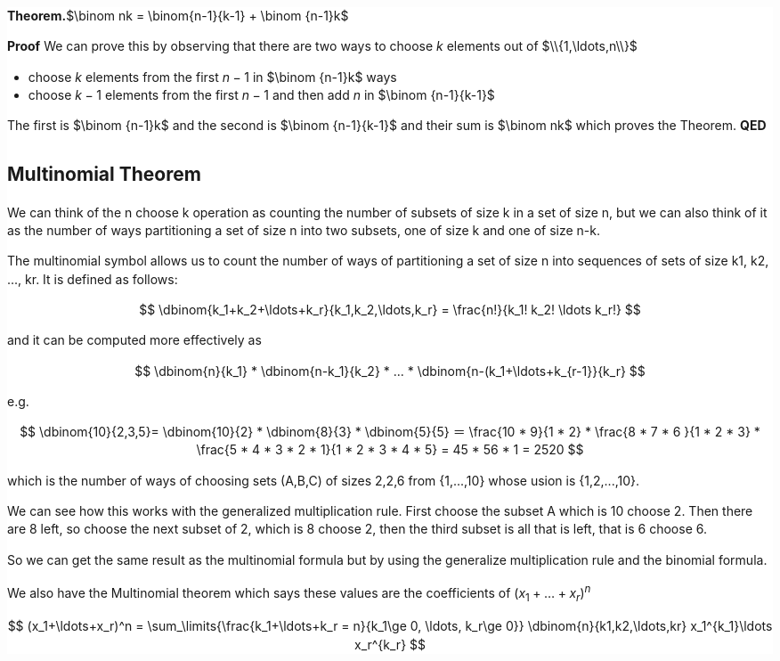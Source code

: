 **Theorem.**$\binom nk = \binom{n-1}{k-1} + \binom {n-1}k$

**Proof**
We can prove this by observing that 
there are two ways to choose $k$ elements out of $\\{1,\ldots,n\\}$
* choose $k$ elements from the first $n-1$ in $\binom {n-1}k$ ways
* choose $k-1$ elements from the first $n-1$ and then add $n$ in $\binom {n-1}{k-1}$

The first is $\binom {n-1}k$ and the second is $\binom {n-1}{k-1}$ and their sum
is $\binom nk$ which proves the Theorem.
**QED**

## Multinomial Theorem
We can think of the n choose k operation as counting the number of subsets of size k in a set of size n, but we can also think of it as the number of ways partitioning a set of size n into two subsets, one of size k and one of size n-k.

The multinomial symbol allows us to count the number of ways of partitioning a set of size n into sequences of sets of size k1, k2, ..., kr. It is defined as follows:

$$
\dbinom{k_1+k_2+\ldots+k_r}{k_1,k_2,\ldots,k_r} = \frac{n!}{k_1! k_2! \ldots k_r!}
$$

and it can be computed more effectively as

$$
\dbinom{n}{k_1} * \dbinom{n-k_1}{k_2} * ... * \dbinom{n-(k_1+\ldots+k_{r-1}}{k_r}
$$

e.g.

$$
\dbinom{10}{2,3,5}=
\dbinom{10}{2} * \dbinom{8}{3} * \dbinom{5}{5} ＝
  \frac{10 * 9}{1 * 2} * \frac{8 * 7 * 6 }{1 * 2 * 3} * \frac{5 * 4 * 3 * 2 * 1}{1 * 2 * 3 * 4 * 5} 
  = 45 * 56 * 1 = 2520
$$

which is the number of ways of choosing sets (A,B,C) of sizes 2,2,6 from {1,...,10}
whose usion is {1,2,...,10}.

We can see how this works with the generalized multiplication rule. First choose the subset A which is 10 choose 2. Then there are 8 left, so choose the next subset of 2, which is 8 choose 2, then the third subset is all that is left, that is 6 choose 6.

So we can get the same result as the multinomial formula but by using the generalize multiplication rule and the binomial formula.

We also have the Multinomial theorem which says these values are the coefficients of $(x_1+\ldots+x_r)^n$

$$
(x_1+\ldots+x_r)^n = 
\sum_\limits{\frac{k_1+\ldots+k_r = n}{k_1\ge 0, \ldots, k_r\ge 0}} 
\dbinom{n}{k1,k2,\ldots,kr}
x_1^{k_1}\ldots x_r^{k_r}
$$
